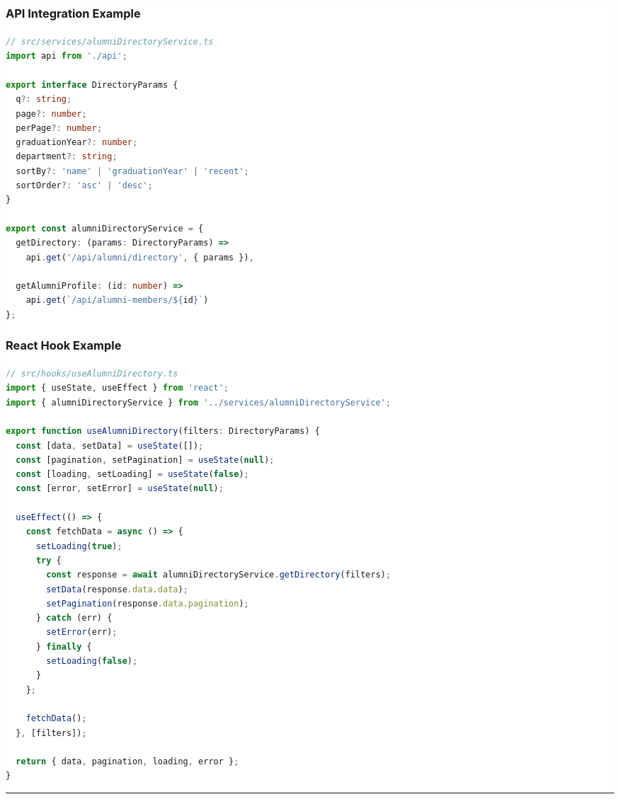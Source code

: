 ### API Integration Example

```typescript
// src/services/alumniDirectoryService.ts
import api from './api';

export interface DirectoryParams {
  q?: string;
  page?: number;
  perPage?: number;
  graduationYear?: number;
  department?: string;
  sortBy?: 'name' | 'graduationYear' | 'recent';
  sortOrder?: 'asc' | 'desc';
}

export const alumniDirectoryService = {
  getDirectory: (params: DirectoryParams) => 
    api.get('/api/alumni/directory', { params }),
  
  getAlumniProfile: (id: number) => 
    api.get(`/api/alumni-members/${id}`)
};
```

### React Hook Example

```typescript
// src/hooks/useAlumniDirectory.ts
import { useState, useEffect } from 'react';
import { alumniDirectoryService } from '../services/alumniDirectoryService';

export function useAlumniDirectory(filters: DirectoryParams) {
  const [data, setData] = useState([]);
  const [pagination, setPagination] = useState(null);
  const [loading, setLoading] = useState(false);
  const [error, setError] = useState(null);

  useEffect(() => {
    const fetchData = async () => {
      setLoading(true);
      try {
        const response = await alumniDirectoryService.getDirectory(filters);
        setData(response.data.data);
        setPagination(response.data.pagination);
      } catch (err) {
        setError(err);
      } finally {
        setLoading(false);
      }
    };
    
    fetchData();
  }, [filters]);

  return { data, pagination, loading, error };
}
```

---